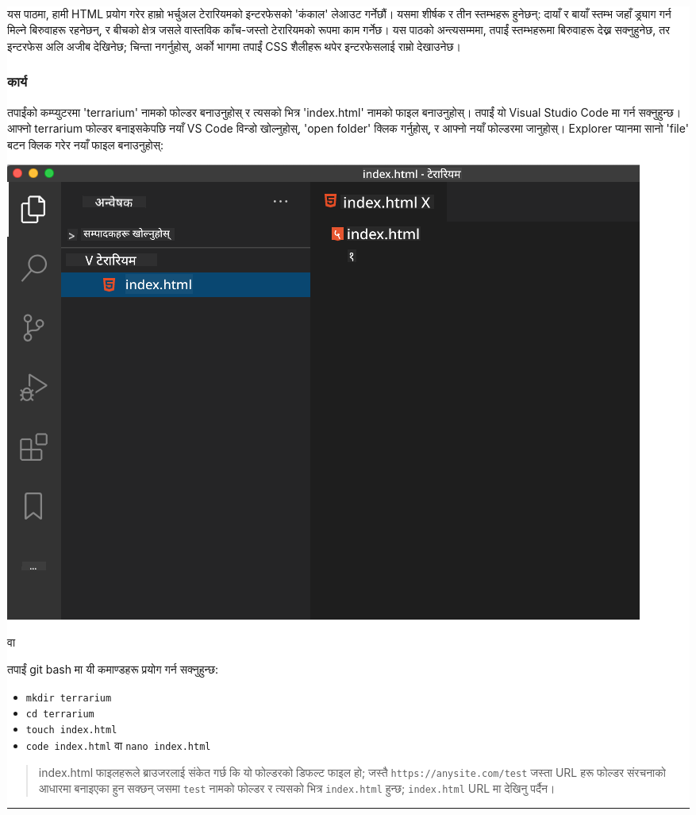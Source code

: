 यस पाठमा, हामी HTML प्रयोग गरेर हाम्रो भर्चुअल टेरारियमको इन्टरफेसको 'कंकाल' लेआउट गर्नेछौं। यसमा शीर्षक र तीन स्तम्भहरू हुनेछन्: दायाँ र बायाँ स्तम्भ जहाँ ड्र्याग गर्न मिल्ने बिरुवाहरू रहनेछन्, र बीचको क्षेत्र जसले वास्तविक काँच-जस्तो टेरारियमको रूपमा काम गर्नेछ। यस पाठको अन्त्यसम्ममा, तपाईं स्तम्भहरूमा बिरुवाहरू देख्न सक्नुहुनेछ, तर इन्टरफेस अलि अजीब देखिनेछ; चिन्ता नगर्नुहोस्, अर्को भागमा तपाईं CSS शैलीहरू थपेर इन्टरफेसलाई राम्रो देखाउनेछ।

### कार्य

तपाईंको कम्प्युटरमा 'terrarium' नामको फोल्डर बनाउनुहोस् र त्यसको भित्र 'index.html' नामको फाइल बनाउनुहोस्। तपाईं यो Visual Studio Code मा गर्न सक्नुहुन्छ। आफ्नो terrarium फोल्डर बनाइसकेपछि नयाँ VS Code विन्डो खोल्नुहोस्, 'open folder' क्लिक गर्नुहोस्, र आफ्नो नयाँ फोल्डरमा जानुहोस्। Explorer प्यानमा सानो 'file' बटन क्लिक गरेर नयाँ फाइल बनाउनुहोस्:

![VS Code मा explorer](../../../../translated_images/vs-code-index.e2986cf919471eb984a0afef231380c8b132b000635105f2397bd2754d1b689c.ne.png)

वा

तपाईं git bash मा यी कमाण्डहरू प्रयोग गर्न सक्नुहुन्छ:
* `mkdir terrarium`
* `cd terrarium`
* `touch index.html`
* `code index.html` वा `nano index.html`

> index.html फाइलहरूले ब्राउजरलाई संकेत गर्छ कि यो फोल्डरको डिफल्ट फाइल हो; जस्तै `https://anysite.com/test` जस्ता URL हरू फोल्डर संरचनाको आधारमा बनाइएका हुन सक्छन् जसमा `test` नामको फोल्डर र त्यसको भित्र `index.html` हुन्छ; `index.html` URL मा देखिनु पर्दैन।

---